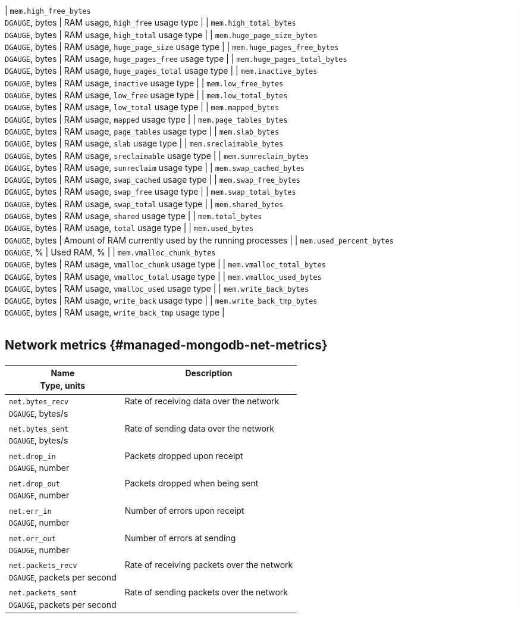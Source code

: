 | `mem.high_free_bytes`<br/>`DGAUGE`, bytes | RAM usage, `high_free` usage type |
| `mem.high_total_bytes`<br/>`DGAUGE`, bytes | RAM usage, `high_total` usage type |
| `mem.huge_page_size_bytes`<br/>`DGAUGE`, bytes | RAM usage, `huge_page_size` usage type |
| `mem.huge_pages_free_bytes`<br/>`DGAUGE`, bytes | RAM usage, `huge_pages_free` usage type |
| `mem.huge_pages_total_bytes`<br/>`DGAUGE`, bytes | RAM usage, `huge_pages_total` usage type |
| `mem.inactive_bytes`<br/>`DGAUGE`, bytes | RAM usage, `inactive` usage type |
| `mem.low_free_bytes`<br/>`DGAUGE`, bytes | RAM usage, `low_free` usage type |
| `mem.low_total_bytes`<br/>`DGAUGE`, bytes | RAM usage, `low_total` usage type |
| `mem.mapped_bytes`<br/>`DGAUGE`, bytes | RAM usage, `mapped` usage type |
| `mem.page_tables_bytes`<br/>`DGAUGE`, bytes | RAM usage, `page_tables` usage type |
| `mem.slab_bytes`<br/>`DGAUGE`, bytes | RAM usage, `slab` usage type |
| `mem.sreclaimable_bytes`<br/>`DGAUGE`, bytes | RAM usage, `sreclaimable` usage type |
| `mem.sunreclaim_bytes`<br/>`DGAUGE`, bytes | RAM usage, `sunreclaim` usage type |
| `mem.swap_cached_bytes`<br/>`DGAUGE`, bytes | RAM usage, `swap_cached` usage type |
| `mem.swap_free_bytes`<br/>`DGAUGE`, bytes | RAM usage, `swap_free` usage type |
| `mem.swap_total_bytes`<br/>`DGAUGE`, bytes | RAM usage, `swap_total` usage type |
| `mem.shared_bytes`<br/>`DGAUGE`, bytes | RAM usage, `shared` usage type |
| `mem.total_bytes`<br/>`DGAUGE`, bytes | RAM usage, `total` usage type |
| `mem.used_bytes`<br/>`DGAUGE`, bytes | Amount of RAM currently used by the running processes |
| `mem.used_percent_bytes`<br/>`DGAUGE`, % | Used RAM, % |
| `mem.vmalloc_chunk_bytes`<br/>`DGAUGE`, bytes | RAM usage, `vmalloc_chunk` usage type |
| `mem.vmalloc_total_bytes`<br/>`DGAUGE`, bytes | RAM usage, `vmalloc_total` usage type |
| `mem.vmalloc_used_bytes`<br/>`DGAUGE`, bytes | RAM usage, `vmalloc_used` usage type |
| `mem.write_back_bytes`<br/>`DGAUGE`, bytes | RAM usage, `write_back` usage type |
| `mem.write_back_tmp_bytes`<br/>`DGAUGE`, bytes | RAM usage, `write_back_tmp` usage type |

## Network metrics {#managed-mongodb-net-metrics}
| Name<br/>Type, units | Description |
| ----- | ----- |
| `net.bytes_recv`<br/>`DGAUGE`, bytes/s | Rate of receiving data over the network |
| `net.bytes_sent`<br/>`DGAUGE`, bytes/s | Rate of sending data over the network |
| `net.drop_in`<br/>`DGAUGE`, number | Packets dropped upon receipt |
| `net.drop_out`<br/>`DGAUGE`, number | Packets dropped when being sent |
| `net.err_in`<br/>`DGAUGE`, number | Number of errors upon receipt |
| `net.err_out`<br/>`DGAUGE`, number | Number of errors at sending |
| `net.packets_recv`<br/>`DGAUGE`, packets per second | Rate of receiving packets over the network |
| `net.packets_sent`<br/>`DGAUGE`, packets per second | Rate of sending packets over the network |

